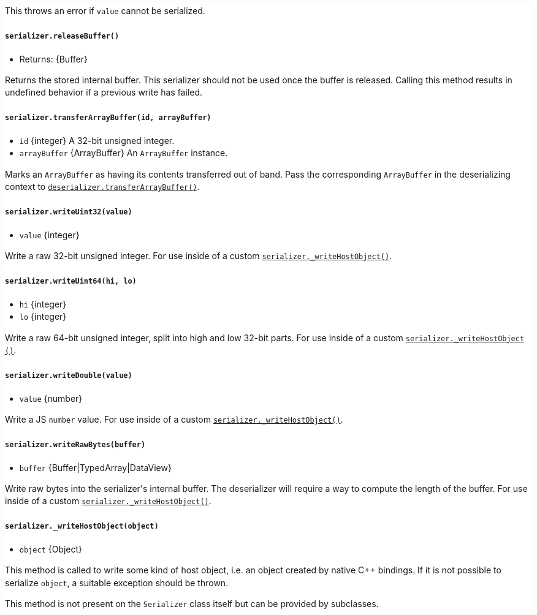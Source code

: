 This throws an error if `value` cannot be serialized.

#### `serializer.releaseBuffer()`

* Returns: {Buffer}

Returns the stored internal buffer. This serializer should not be used once
the buffer is released. Calling this method results in undefined behavior
if a previous write has failed.

#### `serializer.transferArrayBuffer(id, arrayBuffer)`

* `id` {integer} A 32-bit unsigned integer.
* `arrayBuffer` {ArrayBuffer} An `ArrayBuffer` instance.

Marks an `ArrayBuffer` as having its contents transferred out of band.
Pass the corresponding `ArrayBuffer` in the deserializing context to
[`deserializer.transferArrayBuffer()`][].

#### `serializer.writeUint32(value)`

* `value` {integer}

Write a raw 32-bit unsigned integer.
For use inside of a custom [`serializer._writeHostObject()`][].

#### `serializer.writeUint64(hi, lo)`

* `hi` {integer}
* `lo` {integer}

Write a raw 64-bit unsigned integer, split into high and low 32-bit parts.
For use inside of a custom [`serializer._writeHostObject()`][].

#### `serializer.writeDouble(value)`

* `value` {number}

Write a JS `number` value.
For use inside of a custom [`serializer._writeHostObject()`][].

#### `serializer.writeRawBytes(buffer)`

* `buffer` {Buffer|TypedArray|DataView}

Write raw bytes into the serializer's internal buffer. The deserializer
will require a way to compute the length of the buffer.
For use inside of a custom [`serializer._writeHostObject()`][].

#### `serializer._writeHostObject(object)`

* `object` {Object}

This method is called to write some kind of host object, i.e. an object created
by native C++ bindings. If it is not possible to serialize `object`, a suitable
exception should be thrown.

This method is not present on the `Serializer` class itself but can be provided
by subclasses.


[HTML structured clone algorithm]: https://developer.mozilla.org/en-US/docs/Web/API/Web_Workers_API/Structured_clone_algorithm
[Hook Callbacks]: #hook-callbacks
[V8]: https://developers.google.com/v8/
[`AsyncLocalStorage`]: async_context.md#class-asynclocalstorage
[`Buffer`]: buffer.md
[`DefaultDeserializer`]: #class-v8defaultdeserializer
[`DefaultSerializer`]: #class-v8defaultserializer
[`Deserializer`]: #class-v8deserializer
[`ERR_BUFFER_TOO_LARGE`]: errors.md#err_buffer_too_large
[`Error`]: errors.md#class-error
[`GetHeapCodeAndMetadataStatistics`]: https://v8docs.nodesource.com/node-13.2/d5/dda/classv8_1_1_isolate.html#a6079122af17612ef54ef3348ce170866
[`GetHeapSpaceStatistics`]: https://v8docs.nodesource.com/node-13.2/d5/dda/classv8_1_1_isolate.html#ac673576f24fdc7a33378f8f57e1d13a4
[`NODE_V8_COVERAGE`]: cli.md#node_v8_coveragedir
[`Serializer`]: #class-v8serializer
[`after` callback]: #afterpromise
[`async_hooks`]: async_hooks.md
[`before` callback]: #beforepromise
[`buffer.constants.MAX_LENGTH`]: buffer.md#bufferconstantsmax_length
[`deserializer._readHostObject()`]: #deserializer_readhostobject
[`deserializer.transferArrayBuffer()`]: #deserializertransferarraybufferid-arraybuffer
[`init` callback]: #initpromise-parent
[`serialize()`]: #v8serializevalue
[`serializer._getSharedArrayBufferId()`]: #serializer_getsharedarraybufferidsharedarraybuffer
[`serializer._writeHostObject()`]: #serializer_writehostobjectobject
[`serializer.releaseBuffer()`]: #serializerreleasebuffer
[`serializer.transferArrayBuffer()`]: #serializertransferarraybufferid-arraybuffer
[`serializer.writeRawBytes()`]: #serializerwriterawbytesbuffer
[`settled` callback]: #settledpromise
[`v8.stopCoverage()`]: #v8stopcoverage
[`v8.takeCoverage()`]: #v8takecoverage
[`vm.Script`]: vm.md#new-vmscriptcode-options
[worker threads]: worker_threads.md